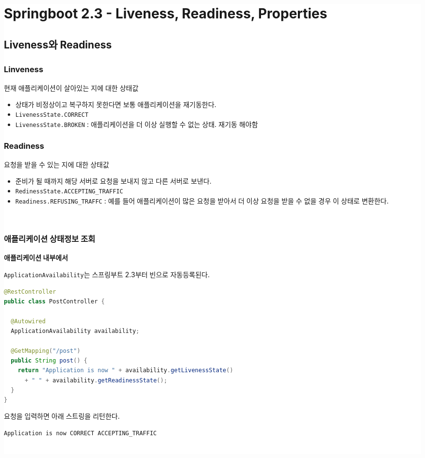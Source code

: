 # Springboot 2.3 - Liveness, Readiness, Properties



## Liveness와 Readiness



### Linveness

현재 애플리케이션이 살아있는 지에 대한 상태값

* 상태가 비정상이고 복구하지 못한다면 보통 애플리케이션을 재기동한다.
* `LivenessState.CORRECT` 
* `LivenessState.BROKEN` : 애플리케이션을 더 이상 실행할 수 없는 상태. 재기동 해야함



### Readiness

요청을 받을 수 있는 지에 대한 상태값

* 준비가 될 때까지 해당 서버로 요청을 보내지 않고 다른 서버로 보낸다.
* `RedinessState.ACCEPTING_TRAFFIC`
* `Readiness.REFUSING_TRAFFC` : 예를 들어 애플리케이션이 많은 요청을 받아서 더 이상 요청을 받을 수 없을 경우 이 상태로 변환한다.

<br />

### 애플리케이션 상태정보 조회

**애플리케이션 내부에서**

`ApplicationAvailability`는 스프링부트 2.3부터 빈으로 자동등록된다.

```java
@RestController
public class PostController {

  @Autowired
  ApplicationAvailability availability;

  @GetMapping("/post")
  public String post() {
    return "Application is now " + availability.getLivenessState()
      + " " + availability.getReadinessState();
  }
}
```

요청을 입력하면 아래 스트링을 리턴한다.

```shell
Application is now CORRECT ACCEPTING_TRAFFIC
```

<br />

